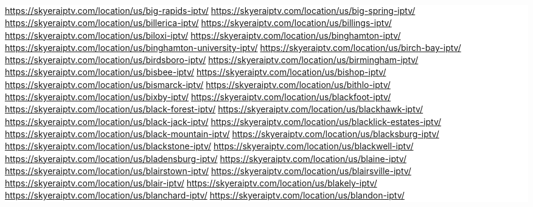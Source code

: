 <a href="https://skyeraiptv.com/location/us/big-rapids-iptv/">https://skyeraiptv.com/location/us/big-rapids-iptv/</a>
<a href="https://skyeraiptv.com/location/us/big-spring-iptv/">https://skyeraiptv.com/location/us/big-spring-iptv/</a>
<a href="https://skyeraiptv.com/location/us/billerica-iptv/">https://skyeraiptv.com/location/us/billerica-iptv/</a>
<a href="https://skyeraiptv.com/location/us/billings-iptv/">https://skyeraiptv.com/location/us/billings-iptv/</a>
<a href="https://skyeraiptv.com/location/us/biloxi-iptv/">https://skyeraiptv.com/location/us/biloxi-iptv/</a>
<a href="https://skyeraiptv.com/location/us/binghamton-iptv/">https://skyeraiptv.com/location/us/binghamton-iptv/</a>
<a href="https://skyeraiptv.com/location/us/binghamton-university-iptv/">https://skyeraiptv.com/location/us/binghamton-university-iptv/</a>
<a href="https://skyeraiptv.com/location/us/birch-bay-iptv/">https://skyeraiptv.com/location/us/birch-bay-iptv/</a>
<a href="https://skyeraiptv.com/location/us/birdsboro-iptv/">https://skyeraiptv.com/location/us/birdsboro-iptv/</a>
<a href="https://skyeraiptv.com/location/us/birmingham-iptv/">https://skyeraiptv.com/location/us/birmingham-iptv/</a>
<a href="https://skyeraiptv.com/location/us/bisbee-iptv/">https://skyeraiptv.com/location/us/bisbee-iptv/</a>
<a href="https://skyeraiptv.com/location/us/bishop-iptv/">https://skyeraiptv.com/location/us/bishop-iptv/</a>
<a href="https://skyeraiptv.com/location/us/bismarck-iptv/">https://skyeraiptv.com/location/us/bismarck-iptv/</a>
<a href="https://skyeraiptv.com/location/us/bithlo-iptv/">https://skyeraiptv.com/location/us/bithlo-iptv/</a>
<a href="https://skyeraiptv.com/location/us/bixby-iptv/">https://skyeraiptv.com/location/us/bixby-iptv/</a>
<a href="https://skyeraiptv.com/location/us/blackfoot-iptv/">https://skyeraiptv.com/location/us/blackfoot-iptv/</a>
<a href="https://skyeraiptv.com/location/us/black-forest-iptv/">https://skyeraiptv.com/location/us/black-forest-iptv/</a>
<a href="https://skyeraiptv.com/location/us/blackhawk-iptv/">https://skyeraiptv.com/location/us/blackhawk-iptv/</a>
<a href="https://skyeraiptv.com/location/us/black-jack-iptv/">https://skyeraiptv.com/location/us/black-jack-iptv/</a>
<a href="https://skyeraiptv.com/location/us/blacklick-estates-iptv/">https://skyeraiptv.com/location/us/blacklick-estates-iptv/</a>
<a href="https://skyeraiptv.com/location/us/black-mountain-iptv/">https://skyeraiptv.com/location/us/black-mountain-iptv/</a>
<a href="https://skyeraiptv.com/location/us/blacksburg-iptv/">https://skyeraiptv.com/location/us/blacksburg-iptv/</a>
<a href="https://skyeraiptv.com/location/us/blackstone-iptv/">https://skyeraiptv.com/location/us/blackstone-iptv/</a>
<a href="https://skyeraiptv.com/location/us/blackwell-iptv/">https://skyeraiptv.com/location/us/blackwell-iptv/</a>
<a href="https://skyeraiptv.com/location/us/bladensburg-iptv/">https://skyeraiptv.com/location/us/bladensburg-iptv/</a>
<a href="https://skyeraiptv.com/location/us/blaine-iptv/">https://skyeraiptv.com/location/us/blaine-iptv/</a>
<a href="https://skyeraiptv.com/location/us/blairstown-iptv/">https://skyeraiptv.com/location/us/blairstown-iptv/</a>
<a href="https://skyeraiptv.com/location/us/blairsville-iptv/">https://skyeraiptv.com/location/us/blairsville-iptv/</a>
<a href="https://skyeraiptv.com/location/us/blair-iptv/">https://skyeraiptv.com/location/us/blair-iptv/</a>
<a href="https://skyeraiptv.com/location/us/blakely-iptv/">https://skyeraiptv.com/location/us/blakely-iptv/</a>
<a href="https://skyeraiptv.com/location/us/blanchard-iptv/">https://skyeraiptv.com/location/us/blanchard-iptv/</a>
<a href="https://skyeraiptv.com/location/us/blandon-iptv/">https://skyeraiptv.com/location/us/blandon-iptv/</a>
